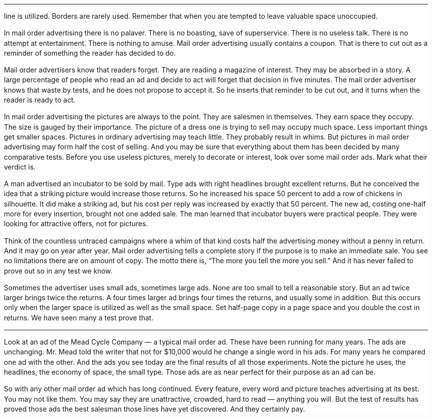 -----

line is utilized. Borders are rarely used. Remember that when you are tempted to leave
valuable space unoccupied.

In mail order advertising there is no palaver. There is no boasting, save of superservice. There is no useless talk. There is no attempt at entertainment. There is nothing
to amuse. Mail order advertising usually contains a coupon. That is there to cut out as a
reminder of something the reader has decided to do.

Mail order advertisers know that readers forget. They are reading a magazine of
interest. They may be absorbed in a story. A large percentage of people who read an ad
and decide to act will forget that decision in five minutes. The mail order advertiser
knows that waste by tests, and he does not propose to accept it. So he inserts that
reminder to be cut out, and it turns when the reader is ready to act.

In mail order advertising the pictures are always to the point. They are salesmen
in themselves. They earn space they occupy. The size is gauged by their importance. The
picture of a dress one is trying to sell may occupy much space. Less important things get
smaller spaces. Pictures in ordinary advertising may teach little. They probably result in
whims. But pictures in mail order advertising may form half the cost of selling. And you
may be sure that everything about them has been decided by many comparative tests.
Before you use useless pictures, merely to decorate or interest, look over some mail order
ads. Mark what their verdict is.

A man advertised an incubator to be sold by mail. Type ads with right headlines
brought excellent returns. But he conceived the idea that a striking picture would
increase those returns. So he increased his space 50 percent to add a row of chickens in
silhouette. It did make a striking ad, but his cost per reply was increased by exactly that
50 percent. The new ad, costing one-half more for every insertion, brought not one
added sale. The man learned that incubator buyers were practical people. They were
looking for attractive offers, not for pictures.

Think of the countless untraced campaigns where a whim of that kind costs half
the advertising money without a penny in return. And it may go on year after year. Mail
order advertising tells a complete story if the purpose is to make an immediate sale. You
see no limitations there are on amount of copy. The motto there is, “The more you tell
the more you sell.” And it has never failed to prove out so in any test we know.

Sometimes the advertiser uses small ads, sometimes large ads. None are too small
to tell a reasonable story. But an ad twice larger brings twice the returns. A four times
larger ad brings four times the returns, and usually some in addition. But this occurs only
when the larger space is utilized as well as the small space. Set half-page copy in a page
space and you double the cost in returns. We have seen many a test prove that.

-----

Look at an ad of the Mead Cycle Company — a typical mail order ad. These have
been running for many years. The ads are unchanging. Mr. Mead told the writer that not
for $10,000 would he change a single word in his ads. For many years he compared one
ad with the other. And the ads you see today are the final results of all those experiments.
Note the picture he uses, the headlines, the economy of space, the small type. Those ads
are as near perfect for their purpose as an ad can be.

So with any other mail order ad which has long continued. Every feature, every
word and picture teaches advertising at its best. You may not like them. You may say
they are unattractive, crowded, hard to read — anything you will. But the test of results
has proved those ads the best salesman those lines have yet discovered. And they
certainly pay.
